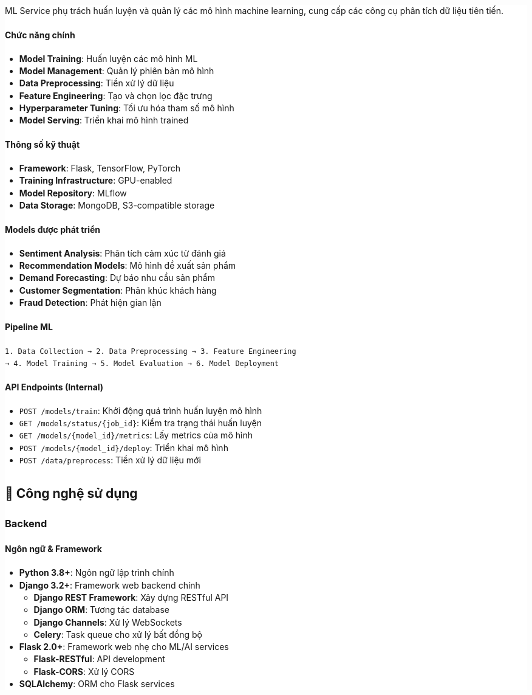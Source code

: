 ML Service phụ trách huấn luyện và quản lý các mô hình machine learning, cung cấp các công cụ phân tích dữ liệu tiên tiến.

#### Chức năng chính
- **Model Training**: Huấn luyện các mô hình ML
- **Model Management**: Quản lý phiên bản mô hình
- **Data Preprocessing**: Tiền xử lý dữ liệu
- **Feature Engineering**: Tạo và chọn lọc đặc trưng
- **Hyperparameter Tuning**: Tối ưu hóa tham số mô hình
- **Model Serving**: Triển khai mô hình trained

#### Thông số kỹ thuật
- **Framework**: Flask, TensorFlow, PyTorch
- **Training Infrastructure**: GPU-enabled
- **Model Repository**: MLflow
- **Data Storage**: MongoDB, S3-compatible storage

#### Models được phát triển
- **Sentiment Analysis**: Phân tích cảm xúc từ đánh giá
- **Recommendation Models**: Mô hình đề xuất sản phẩm
- **Demand Forecasting**: Dự báo nhu cầu sản phẩm
- **Customer Segmentation**: Phân khúc khách hàng
- **Fraud Detection**: Phát hiện gian lận

#### Pipeline ML
```
1. Data Collection → 2. Data Preprocessing → 3. Feature Engineering 
→ 4. Model Training → 5. Model Evaluation → 6. Model Deployment
```

#### API Endpoints (Internal)
- `POST /models/train`: Khởi động quá trình huấn luyện mô hình
- `GET /models/status/{job_id}`: Kiểm tra trạng thái huấn luyện
- `GET /models/{model_id}/metrics`: Lấy metrics của mô hình
- `POST /models/{model_id}/deploy`: Triển khai mô hình
- `POST /data/preprocess`: Tiền xử lý dữ liệu mới

## 🧰 Công nghệ sử dụng

### Backend

#### Ngôn ngữ & Framework
- **Python 3.8+**: Ngôn ngữ lập trình chính
- **Django 3.2+**: Framework web backend chính
  - **Django REST Framework**: Xây dựng RESTful API
  - **Django ORM**: Tương tác database
  - **Django Channels**: Xử lý WebSockets
  - **Celery**: Task queue cho xử lý bất đồng bộ
- **Flask 2.0+**: Framework web nhẹ cho ML/AI services
  - **Flask-RESTful**: API development
  - **Flask-CORS**: Xử lý CORS
- **SQLAlchemy**: ORM cho Flask services
